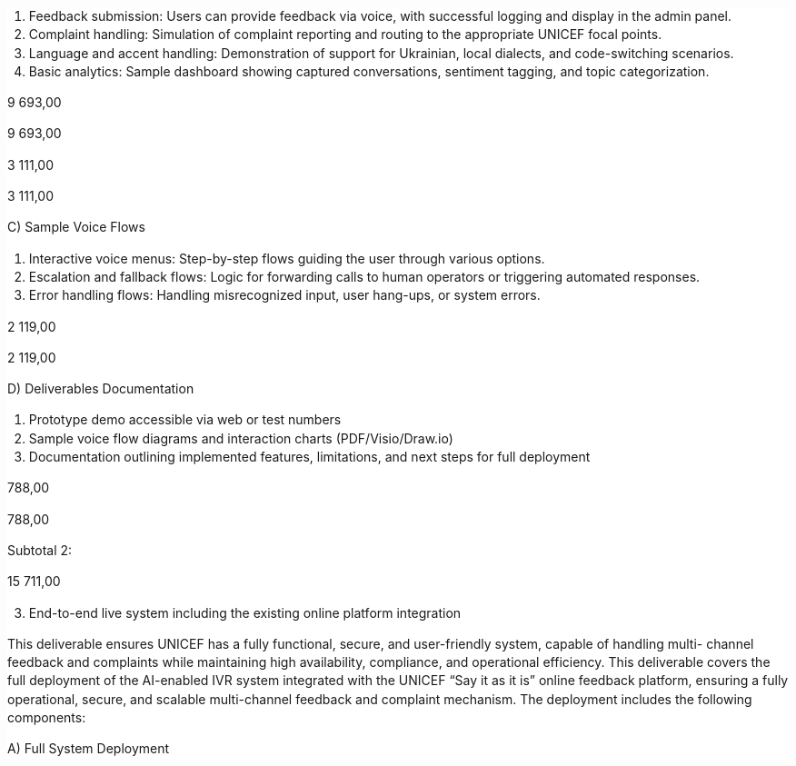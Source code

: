 1) Feedback submission: Users can provide feedback via voice, with successful logging and display in the admin
panel.
2) Complaint handling: Simulation of complaint reporting and routing to the appropriate UNICEF focal points.
3) Language and accent handling: Demonstration of support for Ukrainian, local dialects, and code-switching
scenarios.
4) Basic analytics: Sample dashboard showing captured conversations, sentiment tagging, and topic
categorization.

9 693,00

9 693,00

3 111,00

3 111,00

C) Sample Voice Flows

1) Interactive voice menus: Step-by-step flows guiding the user through various options.
2) Escalation and fallback flows: Logic for forwarding calls to human operators or triggering automated responses.
3) Error handling flows: Handling misrecognized input, user hang-ups, or system errors.

2 119,00

2 119,00

D) Deliverables Documentation

1) Prototype demo accessible via web or test numbers
2) Sample voice flow diagrams and interaction charts (PDF/Visio/Draw.io)
3) Documentation outlining implemented features, limitations, and next steps for full deployment

788,00

788,00

Subtotal 2:

15 711,00

3. End-to-end live system including
the existing online platform
integration

This deliverable ensures UNICEF has a fully functional, secure, and user-friendly system, capable of handling multi-
channel feedback and complaints while maintaining high availability, compliance, and operational efficiency.
This deliverable covers the full deployment of the AI-enabled IVR system integrated with the UNICEF “Say it as it
is” online feedback platform, ensuring a fully operational, secure, and scalable multi-channel feedback and
complaint mechanism. The deployment includes the following components:

A) Full System Deployment
